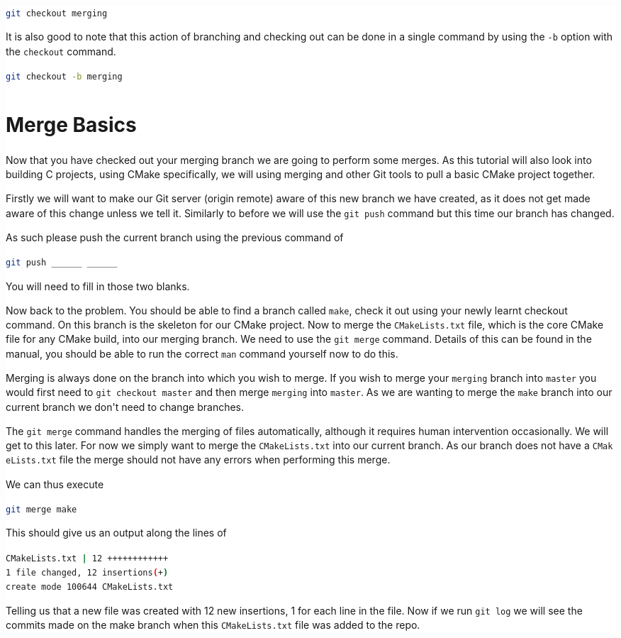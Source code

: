 ``` bash
git checkout merging
```
It is also good to note that this action of branching and checking out can be done in a single command by using the `-b` option with the `checkout` command.

``` bash
git checkout -b merging
```

# Merge Basics

Now that you have checked out your merging branch we are going to perform some merges. As this tutorial will also look into building C projects, using CMake specifically, we will using merging and other Git tools to pull a basic CMake project together.

Firstly we will want to make our Git server (origin remote) aware of this new branch we have created, as it does not get made aware of this change unless we tell it. Similarly to before we will use the `git push` command but this time our branch has changed.

As such please push the current branch using the previous command of

``` bash
git push ______ ______
```
You will need to fill in those two blanks.

Now back to the problem. You should be able to find a branch called `make`, check it out using your newly learnt checkout command. On this branch is the skeleton for our CMake project. Now to merge the `CMakeLists.txt` file, which is the core CMake file for any CMake build, into our merging branch. We need to use the `git merge` command. Details of this can be found in the manual, you should be able to run the correct `man` command yourself now to do this.

Merging is always done on the branch into which you wish to merge. If you wish to merge your `merging` branch into `master` you would first need to `git checkout master` and then merge `merging` into `master`. As we are wanting to merge the `make` branch into our current branch we don't need to change branches.

The `git merge` command handles the merging of files automatically, although it requires human intervention occasionally. We will get to this later. For now we simply want to merge the `CMakeLists.txt` into our current branch. As our branch does not have a `CMakeLists.txt` file the merge should not have any errors when performing this merge.

We can thus execute

``` bash
git merge make
```
This should give us an output along the lines of

``` bash
CMakeLists.txt | 12 ++++++++++++
1 file changed, 12 insertions(+)
create mode 100644 CMakeLists.txt
```
Telling us that a new file was created with 12 new insertions, 1 for each line in the file. Now if we run `git log` we will see the commits made on the make branch when this `CMakeLists.txt` file was added to the repo.
